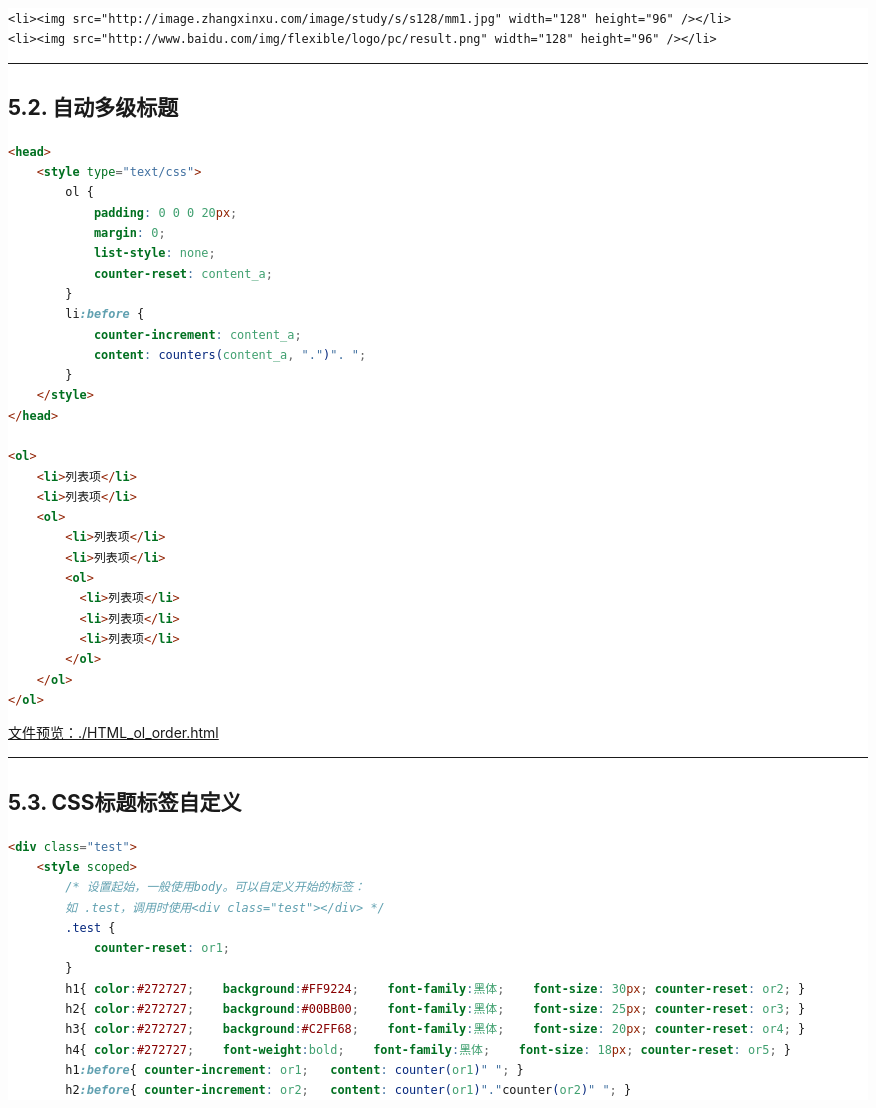     <li><img src="http://image.zhangxinxu.com/image/study/s/s128/mm1.jpg" width="128" height="96" /></li>
    <li><img src="http://www.baidu.com/img/flexible/logo/pc/result.png" width="128" height="96" /></li>
</ol>

---
## 5.2. 自动多级标题

```html
<head>
    <style type="text/css">
        ol {
            padding: 0 0 0 20px;
            margin: 0;
            list-style: none;
            counter-reset: content_a;
        }
        li:before {
            counter-increment: content_a;
            content: counters(content_a, ".")". ";
        }
    </style>
</head>

<ol>
    <li>列表项</li>
    <li>列表项</li>
    <ol>
        <li>列表项</li>
        <li>列表项</li>
        <ol>  
          <li>列表项</li>
          <li>列表项</li>
          <li>列表项</li>
        </ol>
    </ol>
</ol>
```

[文件预览：./HTML_ol_order.html](docs/Others/HTML/HTML_ol_order.html)

---
## 5.3. CSS标题标签自定义


```html
<div class="test">
    <style scoped>
        /* 设置起始，一般使用body。可以自定义开始的标签：
        如 .test，调用时使用<div class="test"></div> */
        .test {
            counter-reset: or1;
        }
        h1{ color:#272727;    background:#FF9224;    font-family:黑体;    font-size: 30px; counter-reset: or2; }
        h2{ color:#272727;    background:#00BB00;    font-family:黑体;    font-size: 25px; counter-reset: or3; }
        h3{ color:#272727;    background:#C2FF68;    font-family:黑体;    font-size: 20px; counter-reset: or4; }
        h4{ color:#272727;    font-weight:bold;    font-family:黑体;    font-size: 18px; counter-reset: or5; }
        h1:before{ counter-increment: or1;   content: counter(or1)" "; }
        h2:before{ counter-increment: or2;   content: counter(or1)"."counter(or2)" "; }
```